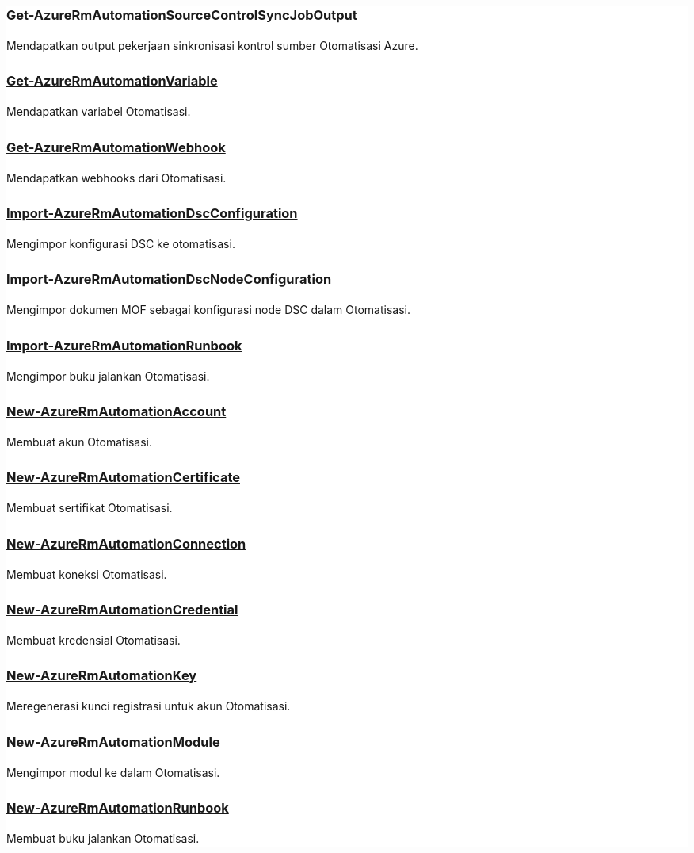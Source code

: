 ### [Get-AzureRmAutomationSourceControlSyncJobOutput](Get-AzureRmAutomationSourceControlSyncJobOutput.md)
Mendapatkan output pekerjaan sinkronisasi kontrol sumber Otomatisasi Azure.

### [Get-AzureRmAutomationVariable](Get-AzureRmAutomationVariable.md)
Mendapatkan variabel Otomatisasi.

### [Get-AzureRmAutomationWebhook](Get-AzureRmAutomationWebhook.md)
Mendapatkan webhooks dari Otomatisasi.

### [Import-AzureRmAutomationDscConfiguration](Import-AzureRmAutomationDscConfiguration.md)
Mengimpor konfigurasi DSC ke otomatisasi.

### [Import-AzureRmAutomationDscNodeConfiguration](Import-AzureRmAutomationDscNodeConfiguration.md)
Mengimpor dokumen MOF sebagai konfigurasi node DSC dalam Otomatisasi.

### [Import-AzureRmAutomationRunbook](Import-AzureRmAutomationRunbook.md)
Mengimpor buku jalankan Otomatisasi.

### [New-AzureRmAutomationAccount](New-AzureRmAutomationAccount.md)
Membuat akun Otomatisasi.

### [New-AzureRmAutomationCertificate](New-AzureRmAutomationCertificate.md)
Membuat sertifikat Otomatisasi.

### [New-AzureRmAutomationConnection](New-AzureRmAutomationConnection.md)
Membuat koneksi Otomatisasi.

### [New-AzureRmAutomationCredential](New-AzureRmAutomationCredential.md)
Membuat kredensial Otomatisasi.

### [New-AzureRmAutomationKey](New-AzureRmAutomationKey.md)
Meregenerasi kunci registrasi untuk akun Otomatisasi.

### [New-AzureRmAutomationModule](New-AzureRmAutomationModule.md)
Mengimpor modul ke dalam Otomatisasi.

### [New-AzureRmAutomationRunbook](New-AzureRmAutomationRunbook.md)
Membuat buku jalankan Otomatisasi.
